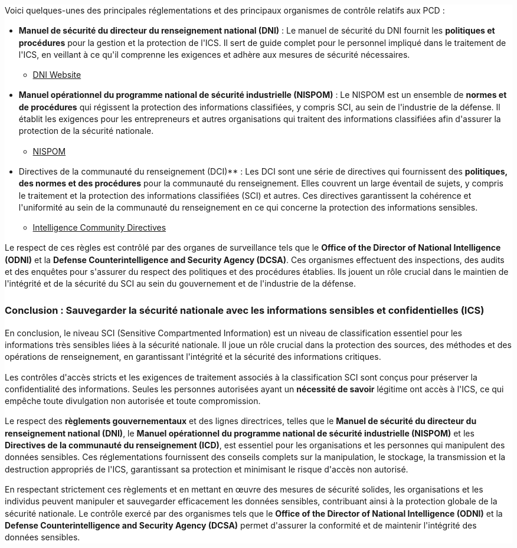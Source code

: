 Voici quelques-unes des principales réglementations et des principaux organismes de contrôle relatifs aux PCD :

- **Manuel de sécurité du directeur du renseignement national (DNI)** : Le manuel de sécurité du DNI fournit les **politiques et procédures** pour la gestion et la protection de l'ICS. Il sert de guide complet pour le personnel impliqué dans le traitement de l'ICS, en veillant à ce qu'il comprenne les exigences et adhère aux mesures de sécurité nécessaires.
  - [DNI Website](https://www.dni.gov/)

- **Manuel opérationnel du programme national de sécurité industrielle (NISPOM)** : Le NISPOM est un ensemble de **normes et de procédures** qui régissent la protection des informations classifiées, y compris SCI, au sein de l'industrie de la défense. Il établit les exigences pour les entrepreneurs et autres organisations qui traitent des informations classifiées afin d'assurer la protection de la sécurité nationale.
  - [NISPOM](https://www.federalregister.gov/documents/2020/12/21/2020-27698/national-industrial-security-program-operating-manual-nispom)

- Directives de la communauté du renseignement (DCI)** : Les DCI sont une série de directives qui fournissent des **politiques, des normes et des procédures** pour la communauté du renseignement. Elles couvrent un large éventail de sujets, y compris le traitement et la protection des informations classifiées (SCI) et autres. Ces directives garantissent la cohérence et l'uniformité au sein de la communauté du renseignement en ce qui concerne la protection des informations sensibles.
  - [Intelligence Community Directives](https://www.dni.gov/index.php/what-we-do/ic-related-menus/ic-related-links/intelligence-community-directives)

Le respect de ces règles est contrôlé par des organes de surveillance tels que le **Office of the Director of National Intelligence (ODNI)** et la **Defense Counterintelligence and Security Agency (DCSA)**. Ces organismes effectuent des inspections, des audits et des enquêtes pour s'assurer du respect des politiques et des procédures établies. Ils jouent un rôle crucial dans le maintien de l'intégrité et de la sécurité du SCI au sein du gouvernement et de l'industrie de la défense.

### Conclusion : Sauvegarder la sécurité nationale avec les informations sensibles et confidentielles (ICS)

En conclusion, le niveau SCI (Sensitive Compartmented Information) est un niveau de classification essentiel pour les informations très sensibles liées à la sécurité nationale. Il joue un rôle crucial dans la protection des sources, des méthodes et des opérations de renseignement, en garantissant l'intégrité et la sécurité des informations critiques.

Les contrôles d'accès stricts et les exigences de traitement associés à la classification SCI sont conçus pour préserver la confidentialité des informations. Seules les personnes autorisées ayant un **nécessité de savoir** légitime ont accès à l'ICS, ce qui empêche toute divulgation non autorisée et toute compromission.

Le respect des **règlements gouvernementaux** et des lignes directrices, telles que le **Manuel de sécurité du directeur du renseignement national (DNI)**, le **Manuel opérationnel du programme national de sécurité industrielle (NISPOM)** et les **Directives de la communauté du renseignement (ICD)**, est essentiel pour les organisations et les personnes qui manipulent des données sensibles. Ces réglementations fournissent des conseils complets sur la manipulation, le stockage, la transmission et la destruction appropriés de l'ICS, garantissant sa protection et minimisant le risque d'accès non autorisé.

En respectant strictement ces règlements et en mettant en œuvre des mesures de sécurité solides, les organisations et les individus peuvent manipuler et sauvegarder efficacement les données sensibles, contribuant ainsi à la protection globale de la sécurité nationale. Le contrôle exercé par des organismes tels que le **Office of the Director of National Intelligence (ODNI)** et la **Defense Counterintelligence and Security Agency (DCSA)** permet d'assurer la conformité et de maintenir l'intégrité des données sensibles.
